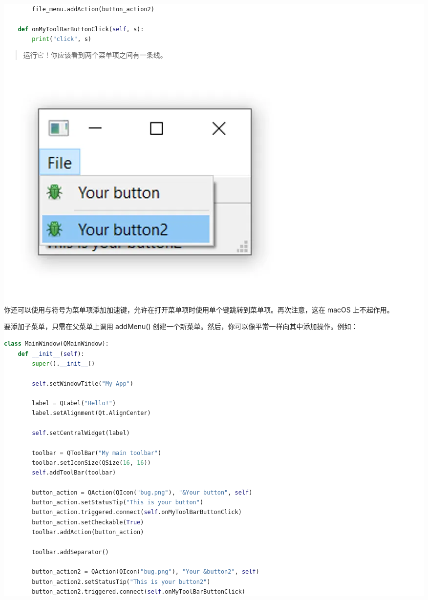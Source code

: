 ```python
        file_menu.addAction(button_action2)

    def onMyToolBarButtonClick(self, s):
        print("click", s)
```

> 运行它！你应该看到两个菜单项之间有一条线。

![我们的操作显示在菜单中。](../imgs/2/4-11.webp "我们的操作显示在菜单中。")

你还可以使用与符号为菜单项添加加速键，允许在打开菜单项时使用单个键跳转到菜单项。再次注意，这在 macOS 上不起作用。

要添加子菜单，只需在父菜单上调用 addMenu() 创建一个新菜单。然后，你可以像平常一样向其中添加操作。例如：

```python
class MainWindow(QMainWindow):
    def __init__(self):
        super().__init__()

        self.setWindowTitle("My App")

        label = QLabel("Hello!")
        label.setAlignment(Qt.AlignCenter)

        self.setCentralWidget(label)

        toolbar = QToolBar("My main toolbar")
        toolbar.setIconSize(QSize(16, 16))
        self.addToolBar(toolbar)

        button_action = QAction(QIcon("bug.png"), "&Your button", self)
        button_action.setStatusTip("This is your button")
        button_action.triggered.connect(self.onMyToolBarButtonClick)
        button_action.setCheckable(True)
        toolbar.addAction(button_action)

        toolbar.addSeparator()

        button_action2 = QAction(QIcon("bug.png"), "Your &button2", self)
        button_action2.setStatusTip("This is your button2")
        button_action2.triggered.connect(self.onMyToolBarButtonClick)
```